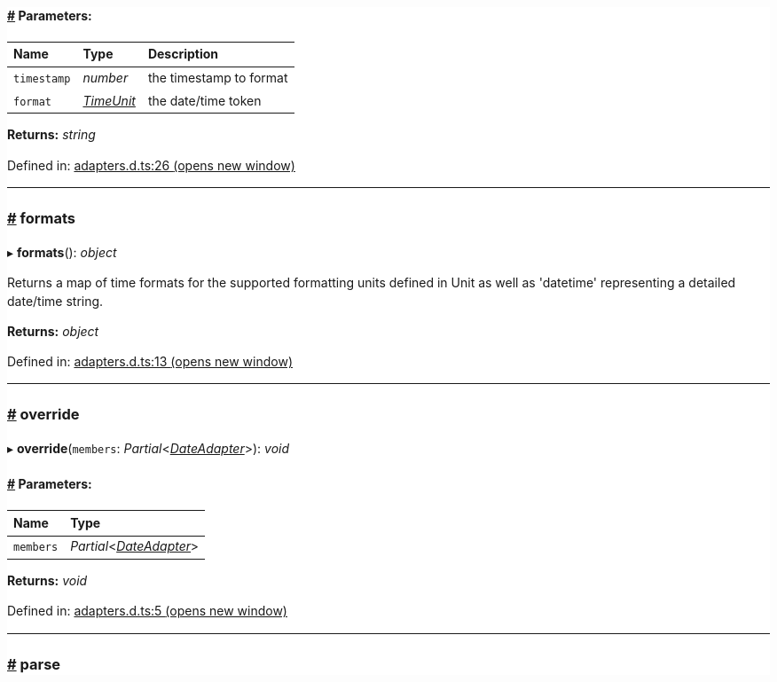 #### <a href="#parameters-4" class="header-anchor">#</a> Parameters:

<table><thead><tr class="header"><th style="text-align: left;">Name</th><th style="text-align: left;">Type</th><th style="text-align: left;">Description</th></tr></thead><tbody><tr class="odd"><td style="text-align: left;"><code>timestamp</code></td><td style="text-align: left;"><em>number</em></td><td style="text-align: left;">the timestamp to format</td></tr><tr class="even"><td style="text-align: left;"><code>format</code></td><td style="text-align: left;"><a href="/docs/3.2.0/api/#timeunit"><em>TimeUnit</em></a></td><td style="text-align: left;">the date/time token</td></tr></tbody></table>

**Returns:** *string*

Defined in: [adapters.d.ts:26 <span class="sr-only">(opens new window)</span>](https://github.com/chartjs/Chart.js/blob/0f1d07a/types/adapters.d.ts#L26)

------------------------------------------------------------------------

### <a href="#formats" class="header-anchor">#</a> formats

▸ **formats**(): *object*

Returns a map of time formats for the supported formatting units defined in Unit as well as 'datetime' representing a detailed date/time string.

**Returns:** *object*

Defined in: [adapters.d.ts:13 <span class="sr-only">(opens new window)</span>](https://github.com/chartjs/Chart.js/blob/0f1d07a/types/adapters.d.ts#L13)

------------------------------------------------------------------------

### <a href="#override" class="header-anchor">#</a> override

▸ **override**(`members`: *Partial*&lt;<a href="/docs/3.2.0/api/interfaces/dateadapter.html" class="router-link-exact-active router-link-active"><em>DateAdapter</em></a>&gt;): *void*

#### <a href="#parameters-5" class="header-anchor">#</a> Parameters:

<table><thead><tr class="header"><th style="text-align: left;">Name</th><th style="text-align: left;">Type</th></tr></thead><tbody><tr class="odd"><td style="text-align: left;"><code>members</code></td><td style="text-align: left;"><em>Partial</em>&lt;<a href="/docs/3.2.0/api/interfaces/dateadapter.html" class="router-link-exact-active router-link-active"><em>DateAdapter</em></a>&gt;</td></tr></tbody></table>

**Returns:** *void*

Defined in: [adapters.d.ts:5 <span class="sr-only">(opens new window)</span>](https://github.com/chartjs/Chart.js/blob/0f1d07a/types/adapters.d.ts#L5)

------------------------------------------------------------------------

### <a href="#parse" class="header-anchor">#</a> parse
